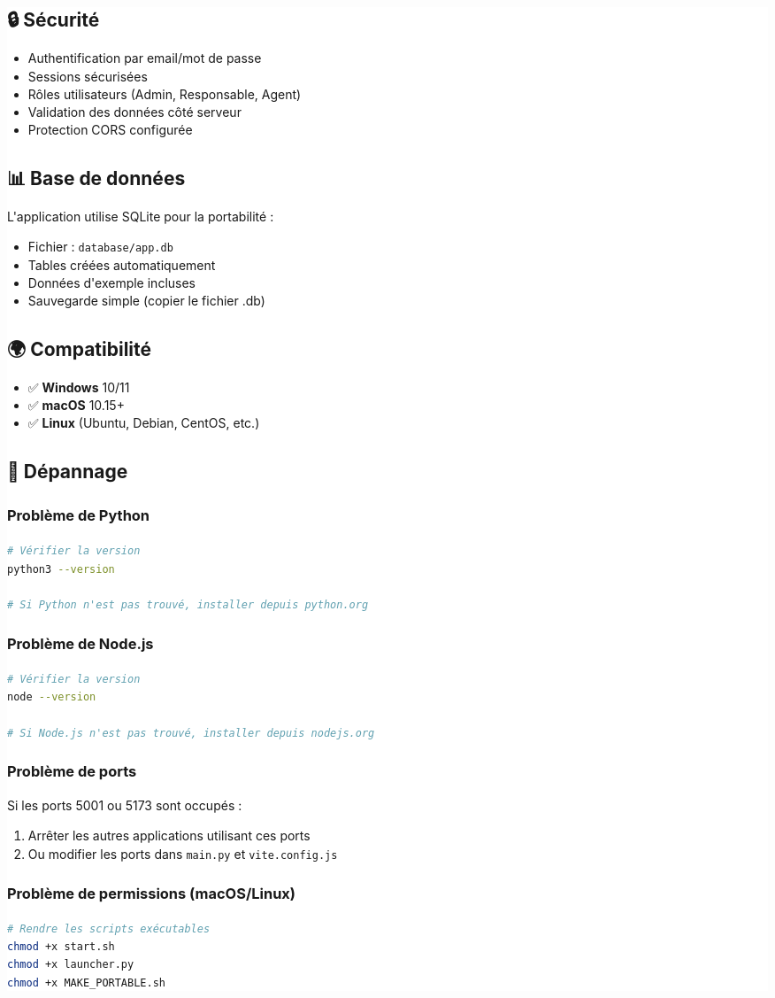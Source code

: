 ## 🔒 Sécurité

- Authentification par email/mot de passe
- Sessions sécurisées
- Rôles utilisateurs (Admin, Responsable, Agent)
- Validation des données côté serveur
- Protection CORS configurée

## 📊 Base de données

L'application utilise SQLite pour la portabilité :
- Fichier : `database/app.db`
- Tables créées automatiquement
- Données d'exemple incluses
- Sauvegarde simple (copier le fichier .db)

## 🌍 Compatibilité

- ✅ **Windows** 10/11
- ✅ **macOS** 10.15+
- ✅ **Linux** (Ubuntu, Debian, CentOS, etc.)

## 🚨 Dépannage

### Problème de Python
```bash
# Vérifier la version
python3 --version

# Si Python n'est pas trouvé, installer depuis python.org
```

### Problème de Node.js
```bash
# Vérifier la version
node --version

# Si Node.js n'est pas trouvé, installer depuis nodejs.org
```

### Problème de ports
Si les ports 5001 ou 5173 sont occupés :
1. Arrêter les autres applications utilisant ces ports
2. Ou modifier les ports dans `main.py` et `vite.config.js`

### Problème de permissions (macOS/Linux)
```bash
# Rendre les scripts exécutables
chmod +x start.sh
chmod +x launcher.py
chmod +x MAKE_PORTABLE.sh
```
